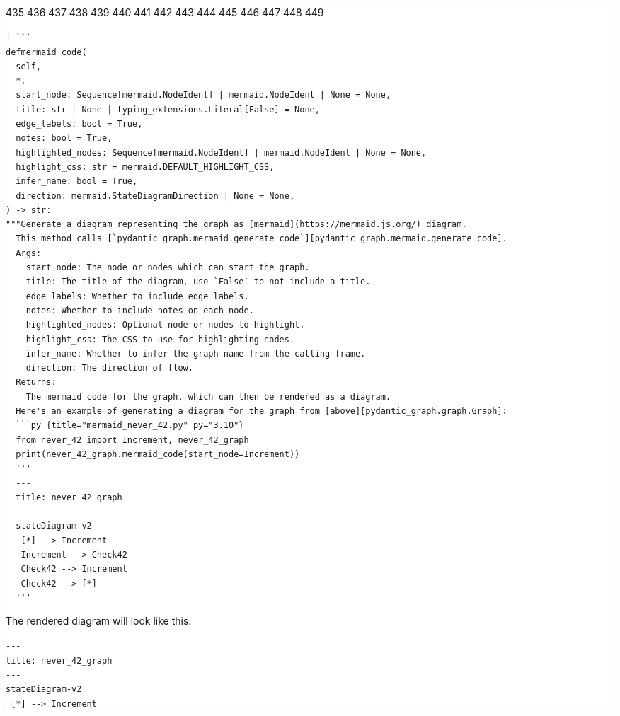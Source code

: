 435
436
437
438
439
440
441
442
443
444
445
446
447
448
449
```
| ```
defmermaid_code(
  self,
  *,
  start_node: Sequence[mermaid.NodeIdent] | mermaid.NodeIdent | None = None,
  title: str | None | typing_extensions.Literal[False] = None,
  edge_labels: bool = True,
  notes: bool = True,
  highlighted_nodes: Sequence[mermaid.NodeIdent] | mermaid.NodeIdent | None = None,
  highlight_css: str = mermaid.DEFAULT_HIGHLIGHT_CSS,
  infer_name: bool = True,
  direction: mermaid.StateDiagramDirection | None = None,
) -> str:
"""Generate a diagram representing the graph as [mermaid](https://mermaid.js.org/) diagram.
  This method calls [`pydantic_graph.mermaid.generate_code`][pydantic_graph.mermaid.generate_code].
  Args:
    start_node: The node or nodes which can start the graph.
    title: The title of the diagram, use `False` to not include a title.
    edge_labels: Whether to include edge labels.
    notes: Whether to include notes on each node.
    highlighted_nodes: Optional node or nodes to highlight.
    highlight_css: The CSS to use for highlighting nodes.
    infer_name: Whether to infer the graph name from the calling frame.
    direction: The direction of flow.
  Returns:
    The mermaid code for the graph, which can then be rendered as a diagram.
  Here's an example of generating a diagram for the graph from [above][pydantic_graph.graph.Graph]:
  ```py {title="mermaid_never_42.py" py="3.10"}
  from never_42 import Increment, never_42_graph
  print(never_42_graph.mermaid_code(start_node=Increment))
  '''
  ---
  title: never_42_graph
  ---
  stateDiagram-v2
   [*] --> Increment
   Increment --> Check42
   Check42 --> Increment
   Check42 --> [*]
  '''
  ```
  The rendered diagram will look like this:
  ```mermaid
  ---
  title: never_42_graph
  ---
  stateDiagram-v2
   [*] --> Increment
  ```